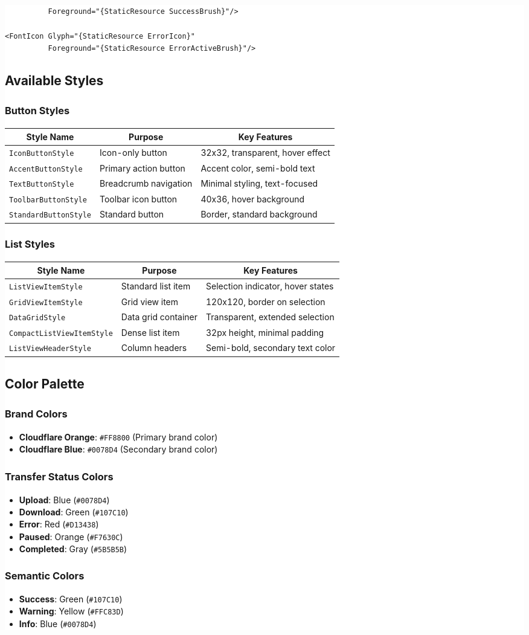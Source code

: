 ```xaml
          Foreground="{StaticResource SuccessBrush}"/>

<FontIcon Glyph="{StaticResource ErrorIcon}"
          Foreground="{StaticResource ErrorActiveBrush}"/>
```

## Available Styles

### Button Styles

| Style Name | Purpose | Key Features |
|------------|---------|--------------|
| `IconButtonStyle` | Icon-only button | 32x32, transparent, hover effect |
| `AccentButtonStyle` | Primary action button | Accent color, semi-bold text |
| `TextButtonStyle` | Breadcrumb navigation | Minimal styling, text-focused |
| `ToolbarButtonStyle` | Toolbar icon button | 40x36, hover background |
| `StandardButtonStyle` | Standard button | Border, standard background |

### List Styles

| Style Name | Purpose | Key Features |
|------------|---------|--------------|
| `ListViewItemStyle` | Standard list item | Selection indicator, hover states |
| `GridViewItemStyle` | Grid view item | 120x120, border on selection |
| `DataGridStyle` | Data grid container | Transparent, extended selection |
| `CompactListViewItemStyle` | Dense list item | 32px height, minimal padding |
| `ListViewHeaderStyle` | Column headers | Semi-bold, secondary text color |

## Color Palette

### Brand Colors
- **Cloudflare Orange**: `#FF8800` (Primary brand color)
- **Cloudflare Blue**: `#0078D4` (Secondary brand color)

### Transfer Status Colors
- **Upload**: Blue (`#0078D4`)
- **Download**: Green (`#107C10`)
- **Error**: Red (`#D13438`)
- **Paused**: Orange (`#F7630C`)
- **Completed**: Gray (`#5B5B5B`)

### Semantic Colors
- **Success**: Green (`#107C10`)
- **Warning**: Yellow (`#FFC83D`)
- **Info**: Blue (`#0078D4`)
